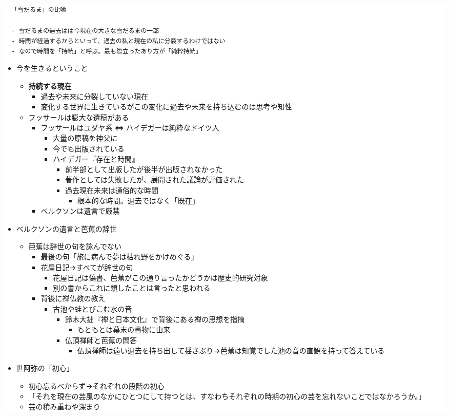     - 「雪だるま」の比喩

      - 雪だるまの過去はは今現在の大きな雪だるまの一部
      - 時間が経過するからといって、過去の私と現在の私に分裂するわけではない
      - なので時間を「持続」と呼ぶ。最も際立ったあり方が「純粋持続」

- 今を生きるということ

  - **持続する現在**
    - 過去や未来に分裂していない現在
    - 変化する世界に生きているがこの変化に過去や未来を持ち込むのは思考や知性
  - フッサールは膨大な遺稿がある
    - フッサールはユダヤ系 ⇔ ハイデガーは純粋なドイツ人
      - 大量の原稿を神父に
      - 今でも出版されている
      - ハイデガー『存在と時間』
        - 前半部として出版したが後半が出版されなかった
        - 著作としては失敗したが、展開された議論が評価された
        - 過去現在未来は通俗的な時間
          - 根本的な時間。過去ではなく「既在」
    - ベルクソンは遺言で厳禁

- ベルクソンの遺言と芭蕉の辞世

  - 芭蕉は辞世の句を詠んでない
    - 最後の句「旅に病んで夢は枯れ野をかけめぐる」
    - 花屋日記→すべてが辞世の句
      - 花屋日記は偽書、芭蕉がこの通り言ったかどうかは歴史的研究対象
      - 別の書からこれに類したことは言ったと思われる
    - 背後に禅仏教の教え
      - 古池や蛙とびこむ水の音
        - 鈴木大拙『禅と日本文化』で背後にある禅の思想を指摘
          - もともとは幕末の書物に由来
        - 仏頂禅師と芭蕉の問答
          - 仏頂禅師は遠い過去を持ち出して揺さぶり→芭蕉は知覚でした池の音の直観を持って答えている

- 世阿弥の「初心」

  - 初心忘るべからず→それぞれの段階の初心
  - 「それを現在の芸風のなかにひとつにして持つとは、すなわちそれぞれの時期の初心の芸を忘れないことではなかろうか。」
  - 芸の積み重ねや深まり